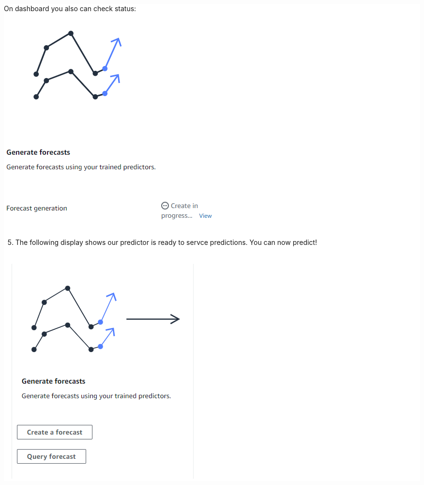 On dashboard you also can check status:

![Forecast pending](pictures/generate_forecast_pending_dashboard.png)

5. The following display shows our predictor is ready to servce predictions. You can now predict!

![Forecast active](pictures/generate_forecast_active.png)
